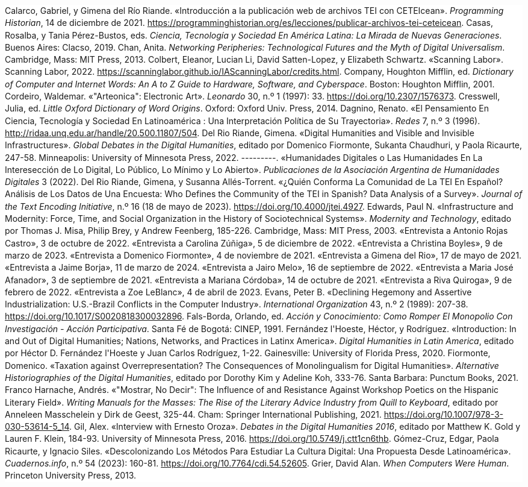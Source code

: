 Calarco, Gabriel, y Gimena del Río Riande. «Introducción a la publicación web de archivos TEI con CETEIcean». *Programming Historian*, 14 de diciembre de 2021. <https://programminghistorian.org/es/lecciones/publicar-archivos-tei-ceteicean>.
Casas, Rosalba, y Tania Pérez-Bustos, eds. *Ciencia, Tecnología y Sociedad En América Latina: La Mirada de Nuevas Generaciones*. Buenos Aires: Clacso, 2019.
Chan, Anita. *Networking Peripheries: Technological Futures and the Myth of Digital Universalism*. Cambridge, Mass: MIT Press, 2013.
Colbert, Eleanor, Lucian Li, David Satten-Lopez, y Elizabeth Schwartz. «Scanning Labor». Scanning Labor, 2022. <https://scanninglabor.github.io/IAScanningLabor/credits.html>.
Company, Houghton Mifflin, ed. *Dictionary of Computer and Internet Words: An A to Z Guide to Hardware, Software, and Cyberspace*. Boston: Houghton Mifflin, 2001.
Cordeiro, Waldemar. «\"Arteonica\": Electronic Art». *Leonardo* 30, n.º 1 (1997): 33. <https://doi.org/10.2307/1576373>.
Cresswell, Julia, ed. *Little Oxford Dictionary of Word Origins*. Oxford: Oxford Univ. Press, 2014.
Dagnino, Renato. «El Pensamiento En Ciencia, Tecnología y Sociedad En Latinoamérica : Una Interpretación Política de Su Trayectoria». *Redes* 7, n.º 3 (1996). <http://ridaa.unq.edu.ar/handle/20.500.11807/504>.
Del Rio Riande, Gimena. «Digital Humanities and Visible and Invisible Infrastructures». *Global Debates in the Digital Humanities*, editado por Domenico Fiormonte, Sukanta Chaudhuri, y Paola Ricaurte, 247-58. Minneapolis: University of Minnesota Press, 2022.
---------. «Humanidades Digitales o Las Humanidades En La Interesección de Lo Digital, Lo Público, Lo Mínimo y Lo Abierto». *Publicaciones de la Asociación Argentina de Humanidades Digitales* 3 (2022).
Del Rio Riande, Gimena, y Susanna Allés-Torrent. «¿Quién Conforma La Comunidad de La TEI En Español? Análisis de Los Datos de Una Encuesta: Who Defines the Community of the TEI in Spanish? Data Analysis of a Survey». *Journal of the Text Encoding Initiative*, n.º 16 (18 de mayo de 2023). <https://doi.org/10.4000/jtei.4927>.
Edwards, Paul N. «Infrastructure and Modernity: Force, Time, and Social Organization in the History of Sociotechnical Systems». *Modernity and Technology*, editado por Thomas J. Misa, Philip Brey, y Andrew Feenberg, 185-226. Cambridge, Mass: MIT Press, 2003.
«Entrevista a Antonio Rojas Castro», 3 de octubre de 2022.
«Entrevista a Carolina Zúñiga», 5 de diciembre de 2022.
«Entrevista a Christina Boyles», 9 de marzo de 2023.
«Entrevista a Domenico Fiormonte», 4 de noviembre de 2021.
«Entrevista a Gimena del Rio», 17 de mayo de 2021.
«Entrevista a Jaime Borja», 11 de marzo de 2024.
«Entrevista a Jairo Melo», 16 de septiembre de 2022.
«Entrevista a Maria José Afanador», 3 de septiembre de 2021.
«Entrevista a Mariana Córdoba», 14 de octubre de 2021.
«Entrevista a Riva Quiroga», 9 de febrero de 2022.
«Entrevista a Zoe LeBlanc», 4 de abril de 2023.
Evans, Peter B. «Declining Hegemony and Assertive Industrialization: U.S.-Brazil Conflicts in the Computer Industry». *International Organization* 43, n.º 2 (1989): 207-38. <https://doi.org/10.1017/S0020818300032896>.
Fals-Borda, Orlando, ed. *Acción y Conocimiento: Como Romper El Monopolio Con Investigación - Acción Participativa*. Santa Fé de Bogotá: CINEP, 1991.
Fernández l'Hoeste, Héctor, y Rodríguez. «Introduction: In and Out of Digital Humanities; Nations, Networks, and Practices in Latinx America». *Digital Humanities in Latin America*, editado por Héctor D. Fernández l'Hoeste y Juan Carlos Rodríguez, 1-22. Gainesville: University of Florida Press, 2020.
Fiormonte, Domenico. «Taxation against Overrepresentation? The Consequences of Monolingualism for Digital Humanities». *Alternative Historiographies of the Digital Humanities*, editado por Dorothy Kim y Adeline Koh, 333-76. Santa Barbara: Punctum Books, 2021.
Franco Harnache, Andrés. «"Mostrar, No Decir": The Influence of and Resistance Against Workshop Poetics on the Hispanic Literary Field». *Writing Manuals for the Masses: The Rise of the Literary Advice Industry from Quill to Keyboard*, editado por Anneleen Masschelein y Dirk de Geest, 325-44. Cham: Springer International Publishing, 2021. <https://doi.org/10.1007/978-3-030-53614-5_14>.
Gil, Alex. «Interview with Ernesto Oroza». *Debates in the Digital Humanities 2016*, editado por Matthew K. Gold y Lauren F. Klein, 184-93. University of Minnesota Press, 2016. <https://doi.org/10.5749/j.ctt1cn6thb>.
Gómez-Cruz, Edgar, Paola Ricaurte, y Ignacio Siles. «Descolonizando Los Métodos Para Estudiar La Cultura Digital: Una Propuesta Desde Latinoamérica». *Cuadernos.info*, n.º 54 (2023): 160-81. <https://doi.org/10.7764/cdi.54.52605>.
Grier, David Alan. *When Computers Were Human*. Princeton University Press, 2013.